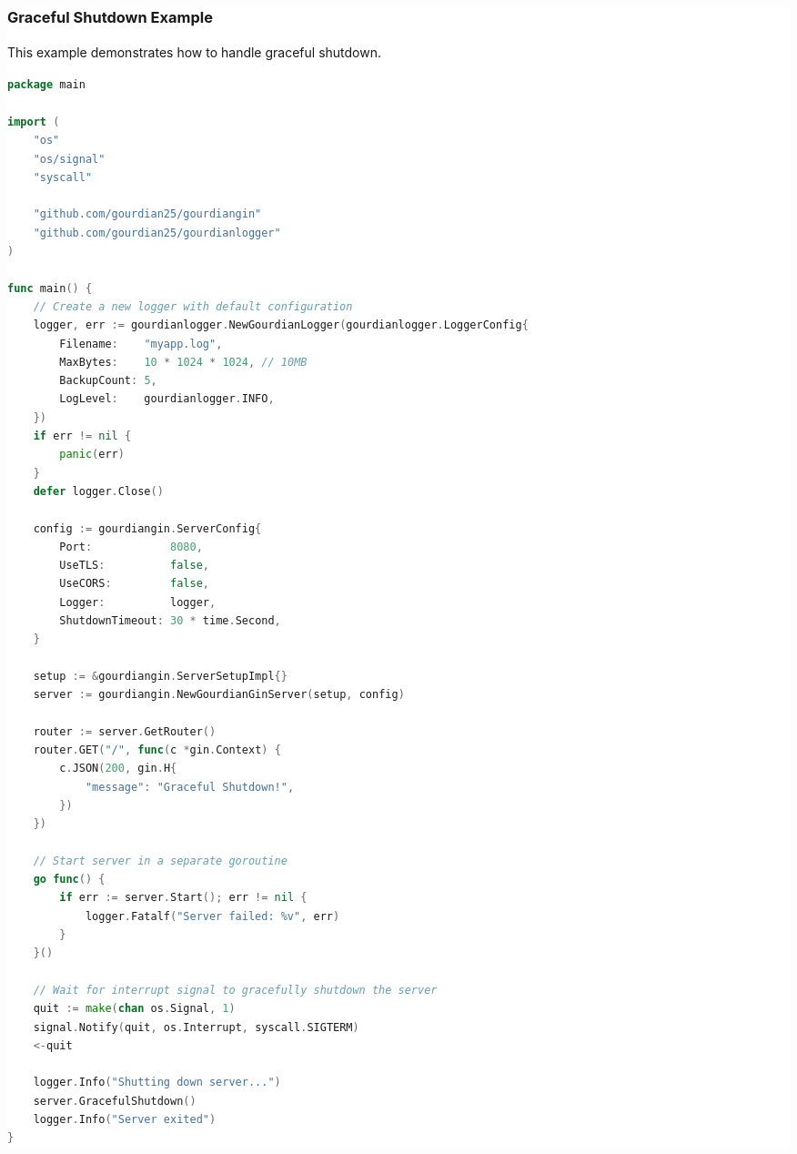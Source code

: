 
### Graceful Shutdown Example

This example demonstrates how to handle graceful shutdown.

```go
package main

import (
	"os"
	"os/signal"
	"syscall"

	"github.com/gourdian25/gourdiangin"
	"github.com/gourdian25/gourdianlogger"
)

func main() {
	// Create a new logger with default configuration
	logger, err := gourdianlogger.NewGourdianLogger(gourdianlogger.LoggerConfig{
		Filename:    "myapp.log",
		MaxBytes:    10 * 1024 * 1024, // 10MB
		BackupCount: 5,
		LogLevel:    gourdianlogger.INFO,
	})
	if err != nil {
		panic(err)
	}
	defer logger.Close()

	config := gourdiangin.ServerConfig{
		Port:            8080,
		UseTLS:          false,
		UseCORS:         false,
		Logger:          logger,
		ShutdownTimeout: 30 * time.Second,
	}

	setup := &gourdiangin.ServerSetupImpl{}
	server := gourdiangin.NewGourdianGinServer(setup, config)

	router := server.GetRouter()
	router.GET("/", func(c *gin.Context) {
		c.JSON(200, gin.H{
			"message": "Graceful Shutdown!",
		})
	})

	// Start server in a separate goroutine
	go func() {
		if err := server.Start(); err != nil {
			logger.Fatalf("Server failed: %v", err)
		}
	}()

	// Wait for interrupt signal to gracefully shutdown the server
	quit := make(chan os.Signal, 1)
	signal.Notify(quit, os.Interrupt, syscall.SIGTERM)
	<-quit

	logger.Info("Shutting down server...")
	server.GracefulShutdown()
	logger.Info("Server exited")
}
```